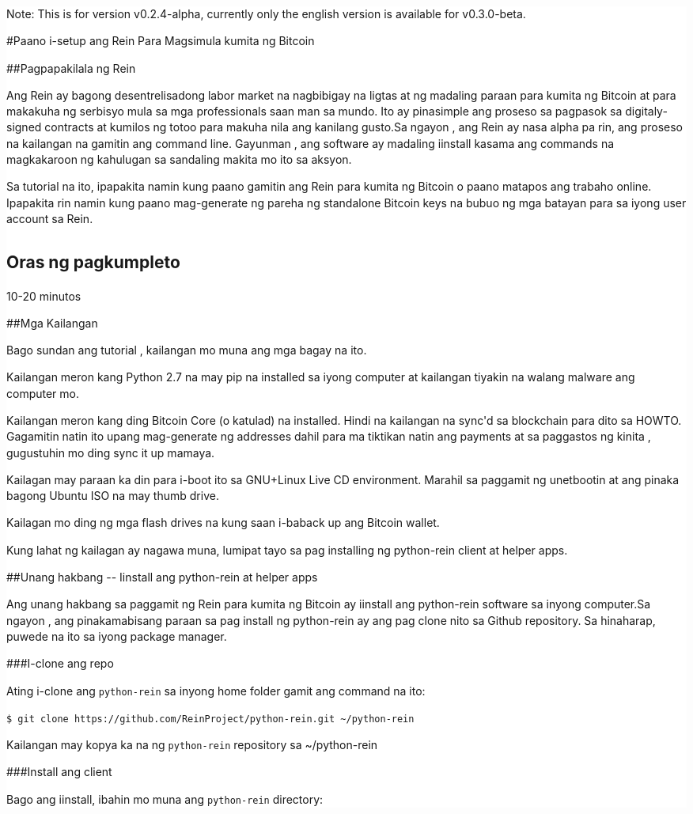 Note: This is for version v0.2.4-alpha, currently only the english version is available for v0.3.0-beta.

#Paano i-setup ang Rein Para Magsimula kumita ng Bitcoin 

##Pagpapakilala ng Rein

Ang Rein ay bagong desentrelisadong labor market na nagbibigay na ligtas at ng madaling paraan para kumita ng Bitcoin at para makakuha ng serbisyo mula sa mga professionals saan man sa mundo. Ito ay pinasimple ang proseso sa pagpasok sa digitaly-signed contracts at kumilos ng totoo para makuha nila ang kanilang gusto.Sa ngayon , ang Rein ay nasa alpha pa rin, ang proseso na kailangan na gamitin ang command line. Gayunman , ang software ay madaling iinstall kasama ang commands na  magkakaroon ng kahulugan sa sandaling makita mo ito sa aksyon.

Sa tutorial na ito,  ipapakita namin kung paano gamitin ang Rein para kumita ng Bitcoin o paano matapos ang trabaho online. Ipapakita rin namin kung paano mag-generate ng pareha ng standalone Bitcoin keys na bubuo ng mga batayan para sa iyong user account sa Rein. 

## Oras ng pagkumpleto

10-20 minutos

##Mga Kailangan


Bago sundan ang tutorial , kailangan mo muna ang mga bagay na ito.

Kailangan meron kang Python 2.7 na may pip na installed sa iyong computer at kailangan tiyakin na walang malware ang computer mo.

Kailangan meron kang ding  Bitcoin Core (o katulad) na installed. Hindi na kailangan na sync'd sa blockchain para dito sa HOWTO. Gagamitin natin ito upang mag-generate ng addresses dahil para ma tiktikan natin ang payments at sa paggastos ng kinita , gugustuhin mo ding sync it up mamaya.

Kailagan may paraan ka din para i-boot ito sa GNU+Linux Live CD environment. Marahil sa paggamit ng unetbootin at ang pinaka bagong Ubuntu ISO na may thumb drive.

Kailagan mo ding ng mga flash drives na kung saan i-baback up ang Bitcoin wallet.

Kung lahat ng kailagan ay nagawa muna, lumipat tayo sa pag  installing ng python-rein client at helper apps.

##Unang hakbang -- Iinstall ang python-rein at helper apps

Ang unang hakbang sa paggamit ng Rein para kumita ng Bitcoin ay iinstall ang python-rein software sa inyong computer.Sa ngayon , ang pinakamabisang paraan sa pag install ng python-rein ay ang pag clone nito sa Github repository. Sa hinaharap, puwede na ito sa iyong package manager.

###I-clone ang repo    

Ating i-clone ang `python-rein` sa inyong home folder gamit ang command na ito:

    $ git clone https://github.com/ReinProject/python-rein.git ~/python-rein

Kailangan may kopya ka na ng `python-rein` repository sa ~/python-rein

###Install ang client

Bago ang iinstall, ibahin mo muna ang `python-rein` directory:
